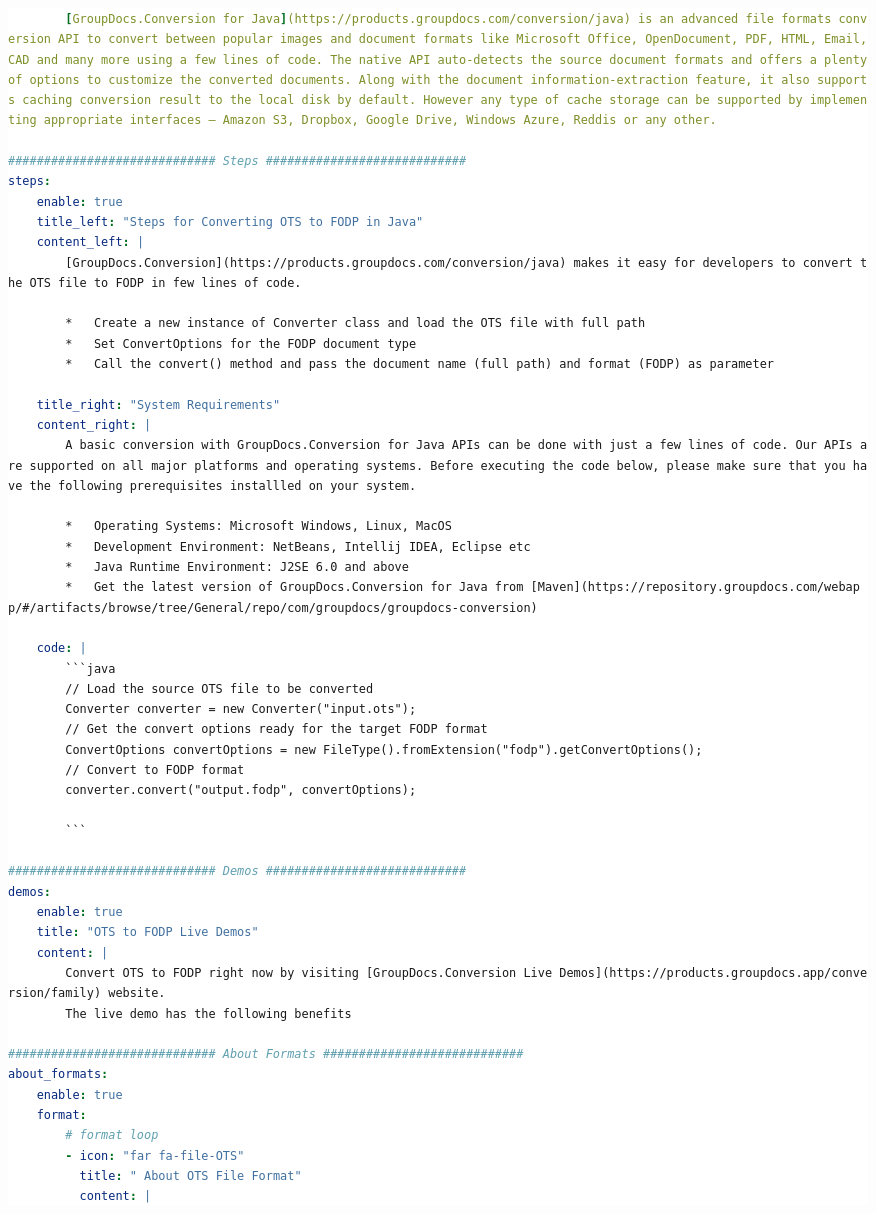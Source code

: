 ```yaml
        [GroupDocs.Conversion for Java](https://products.groupdocs.com/conversion/java) is an advanced file formats conversion API to convert between popular images and document formats like Microsoft Office, OpenDocument, PDF, HTML, Email, CAD and many more using a few lines of code. The native API auto-detects the source document formats and offers a plenty of options to customize the converted documents. Along with the document information-extraction feature, it also supports caching conversion result to the local disk by default. However any type of cache storage can be supported by implementing appropriate interfaces – Amazon S3, Dropbox, Google Drive, Windows Azure, Reddis or any other.

############################# Steps ############################
steps:
    enable: true
    title_left: "Steps for Converting OTS to FODP in Java"
    content_left: |
        [GroupDocs.Conversion](https://products.groupdocs.com/conversion/java) makes it easy for developers to convert the OTS file to FODP in few lines of code.

        *   Create a new instance of Converter class and load the OTS file with full path
        *   Set ConvertOptions for the FODP document type
        *   Call the convert() method and pass the document name (full path) and format (FODP) as parameter
        
    title_right: "System Requirements"
    content_right: |
        A basic conversion with GroupDocs.Conversion for Java APIs can be done with just a few lines of code. Our APIs are supported on all major platforms and operating systems. Before executing the code below, please make sure that you have the following prerequisites installled on your system.

        *   Operating Systems: Microsoft Windows, Linux, MacOS
        *   Development Environment: NetBeans, Intellij IDEA, Eclipse etc
        *   Java Runtime Environment: J2SE 6.0 and above
        *   Get the latest version of GroupDocs.Conversion for Java from [Maven](https://repository.groupdocs.com/webapp/#/artifacts/browse/tree/General/repo/com/groupdocs/groupdocs-conversion)
        
    code: |
        ```java
        // Load the source OTS file to be converted
        Converter converter = new Converter("input.ots");
        // Get the convert options ready for the target FODP format
        ConvertOptions convertOptions = new FileType().fromExtension("fodp").getConvertOptions();
        // Convert to FODP format
        converter.convert("output.fodp", convertOptions);
        
        ```
        
############################# Demos ############################
demos:
    enable: true
    title: "OTS to FODP Live Demos"
    content: |
        Convert OTS to FODP right now by visiting [GroupDocs.Conversion Live Demos](https://products.groupdocs.app/conversion/family) website.  
        The live demo has the following benefits
        
############################# About Formats ############################
about_formats:
    enable: true
    format:
        # format loop
        - icon: "far fa-file-OTS"
          title: " About OTS File Format"
          content: |
```